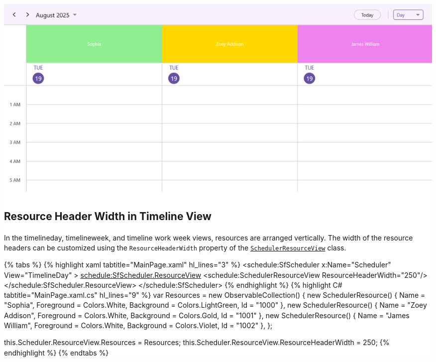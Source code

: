 ![Resource Header Height in Days View in .NET MAUI Scheduler.](images/resource-view/resource-header-height-for-resources-in-days-view-in-.net-maui-scheduler.png)

## Resource Header Width in Timeline View
 
In the timelineday, timelineweek, and timeline work week views, resources are arranged vertically. The width of the resource headers can be customized using the `ResourceHeaderWidth` property of the [`SchedulerResourceView`](https://help.syncfusion.com/cr/maui/Syncfusion.Maui.Scheduler.SchedulerResourceView.html#Syncfusion_Maui_Scheduler_SchedulerResourceView_Resources) class.

{% tabs %}
{% highlight xaml tabtitle="MainPage.xaml" hl_lines="3" %}
<schedule:SfScheduler x:Name="Scheduler" View="TimelineDay" >
<schedule:SfScheduler.ResourceView>
    <schedule:SchedulerResourceView ResourceHeaderWidth="250"/>
</schedule:SfScheduler.ResourceView>
</schedule:SfScheduler>
{% endhighlight %}
{% highlight C# tabtitle="MainPage.xaml.cs" hl_lines="9" %}
var Resources = new ObservableCollection<SchedulerResource>()
{
    new SchedulerResource() { Name = "Sophia", Foreground = Colors.White, Background = Colors.LightGreen, Id = "1000" },
    new SchedulerResource() { Name = "Zoey Addison",  Foreground = Colors.White, Background = Colors.Gold, Id = "1001" },
    new SchedulerResource() { Name = "James William",  Foreground = Colors.White, Background = Colors.Violet, Id = "1002" },
};

this.Scheduler.ResourceView.Resources = Resources;
this.Scheduler.ResourceView.ResourceHeaderWidth = 250;
{% endhighlight %}
{% endtabs %}
